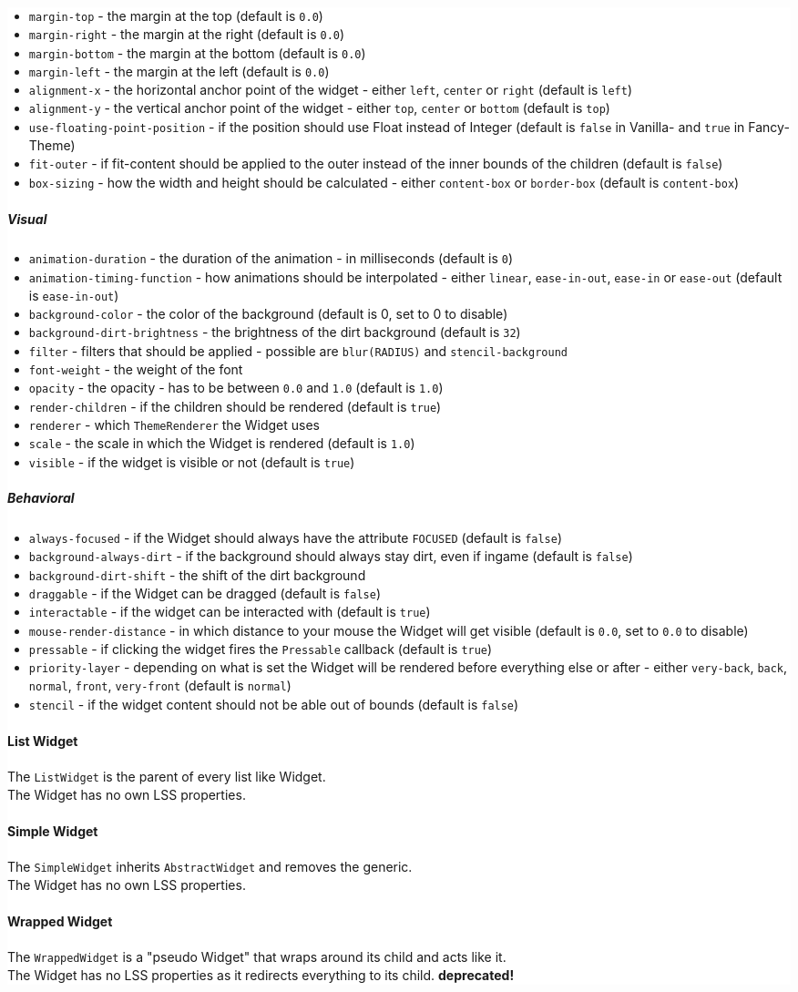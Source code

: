  + `margin-top` - the margin at the top (default is `0.0`)
 + `margin-right` - the margin at the right (default is `0.0`)
 + `margin-bottom` - the margin at the bottom (default is `0.0`)
 + `margin-left` - the margin at the left (default is `0.0`)
 + `alignment-x` - the horizontal anchor point of the widget - either `left`, `center` or `right` (default is `left`)
 + `alignment-y` - the vertical anchor point of the widget - either `top`, `center` or `bottom` (default is `top`)
 + `use-floating-point-position` - if the position should use Float instead of Integer (default is `false` in Vanilla- and `true` in Fancy-Theme)
 + `fit-outer` - if fit-content should be applied to the outer instead of the inner bounds of the children (default is `false`)
 + `box-sizing` - how the width and height should be calculated - either `content-box` or `border-box` (default is `content-box`)

##### Visual 

 + `animation-duration` - the duration of the animation - in milliseconds (default is `0`)
 + `animation-timing-function` - how animations should be interpolated - either `linear`, `ease-in-out`, `ease-in` or `ease-out` (default is `ease-in-out`)
 + `background-color` - the color of the background (default is 0, set to 0 to disable)
 + `background-dirt-brightness` - the brightness of the dirt background (default is `32`)
 + `filter` - filters that should be applied - possible are `blur(RADIUS)` and `stencil-background`
 + `font-weight` - the weight of the font
 + `opacity` - the opacity - has to be between `0.0` and `1.0` (default is `1.0`)
 + `render-children` - if the children should be rendered (default is `true`)
 + `renderer` - which `ThemeRenderer` the Widget uses
 + `scale` - the scale in which the Widget is rendered (default is `1.0`)
 + `visible` - if the widget is visible or not (default is `true`)
  
##### Behavioral

 + `always-focused` - if the Widget should always have the attribute `FOCUSED` (default is `false`)
 + `background-always-dirt` - if the background should always stay dirt, even if ingame (default is `false`)
 + `background-dirt-shift` - the shift of the dirt background
 + `draggable` - if the Widget can be dragged (default is `false`)
 + `interactable` - if the widget can be interacted with (default is `true`)
 + `mouse-render-distance` - in which distance to your mouse the Widget will get visible (default is `0.0`, set to `0.0` to disable)
 + `pressable` - if clicking the widget fires the `Pressable` callback (default is `true`)
 + `priority-layer` - depending on what is set the Widget will be rendered before everything else or after - either `very-back`, `back`, `normal`, `front`, `very-front` (default is `normal`)
 + `stencil` - if the widget content should not be able out of bounds (default is `false`)

#### List Widget

The `ListWidget` is the parent of every list like Widget. <br>
The Widget has no own LSS properties.

#### Simple Widget

The `SimpleWidget` inherits `AbstractWidget` and removes the generic. <br>
The Widget has no own LSS properties.

#### Wrapped Widget

The `WrappedWidget` is a "pseudo Widget" that wraps around its child and acts like it. <br>
The Widget has no LSS properties as it redirects everything to its child. **deprecated!**